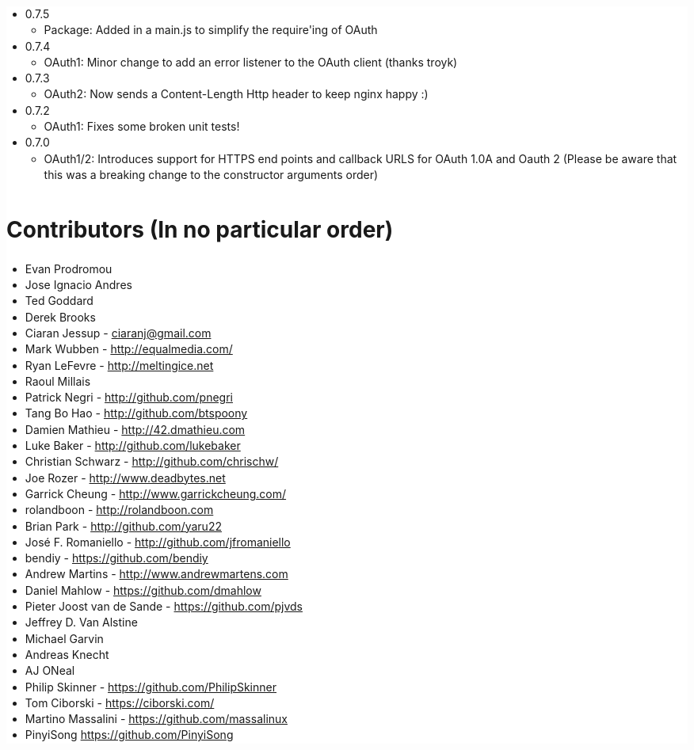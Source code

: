 * 0.7.5
    - Package:  Added in a main.js to simplify the require'ing of OAuth  
* 0.7.4
    - OAuth1:   Minor change to add an error listener to the OAuth client (thanks troyk)  
* 0.7.3
    - OAuth2:   Now sends a Content-Length Http header to keep nginx happy :)  
* 0.7.2
    - OAuth1:   Fixes some broken unit tests!  
* 0.7.0
    - OAuth1/2: Introduces support for HTTPS end points and callback URLS for OAuth 1.0A and Oauth 2 (Please be aware that this was a breaking change to the constructor arguments order)  

Contributors (In no particular order)
=====================================

* Evan Prodromou
* Jose Ignacio Andres
* Ted Goddard
* Derek Brooks
* Ciaran Jessup - ciaranj@gmail.com
* Mark Wubben - http://equalmedia.com/
* Ryan LeFevre - http://meltingice.net
* Raoul Millais
* Patrick Negri - http://github.com/pnegri
* Tang Bo Hao - http://github.com/btspoony
* Damien Mathieu - http://42.dmathieu.com
* Luke Baker - http://github.com/lukebaker
* Christian Schwarz  - http://github.com/chrischw/
* Joe Rozer - http://www.deadbytes.net
* Garrick Cheung - http://www.garrickcheung.com/
* rolandboon - http://rolandboon.com
* Brian Park - http://github.com/yaru22
* José F. Romaniello - http://github.com/jfromaniello
* bendiy - https://github.com/bendiy
* Andrew Martins - http://www.andrewmartens.com
* Daniel Mahlow - https://github.com/dmahlow
* Pieter Joost van de Sande - https://github.com/pjvds
* Jeffrey D. Van Alstine
* Michael Garvin
* Andreas Knecht
* AJ ONeal
* Philip Skinner - https://github.com/PhilipSkinner
* Tom Ciborski - https://ciborski.com/
* Martino Massalini - https://github.com/massalinux
* PinyiSong https://github.com/PinyiSong
